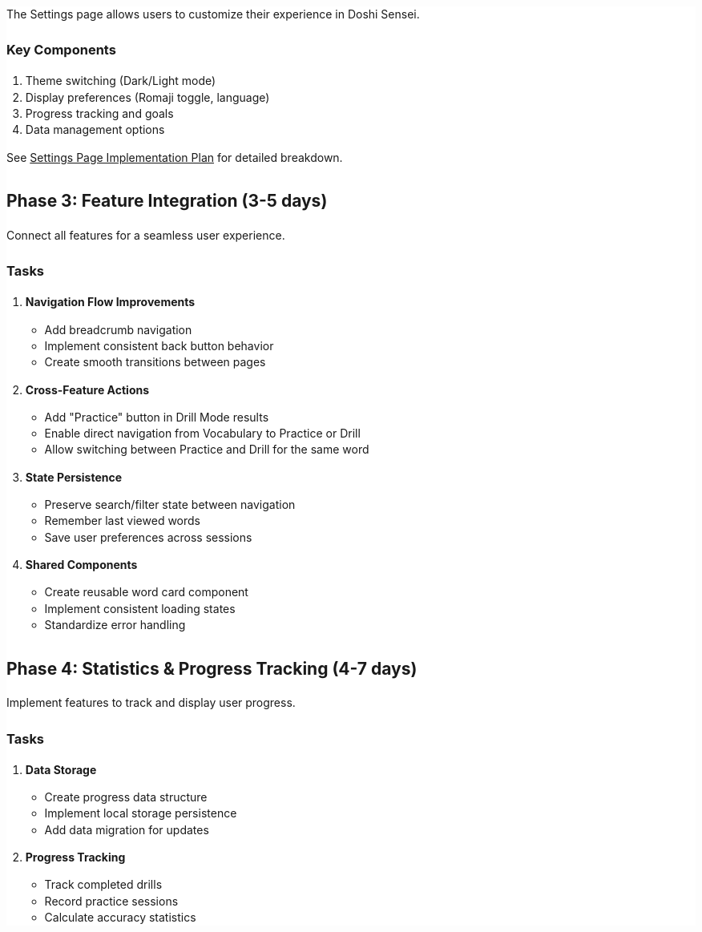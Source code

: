 The Settings page allows users to customize their experience in Doshi Sensei.

### Key Components

1. Theme switching (Dark/Light mode)
2. Display preferences (Romaji toggle, language)
3. Progress tracking and goals
4. Data management options

See [Settings Page Implementation Plan](./settings_page_implementation_plan.md) for detailed breakdown.

## Phase 3: Feature Integration (3-5 days)

Connect all features for a seamless user experience.

### Tasks

1. **Navigation Flow Improvements**
   - Add breadcrumb navigation
   - Implement consistent back button behavior
   - Create smooth transitions between pages

2. **Cross-Feature Actions**
   - Add "Practice" button in Drill Mode results
   - Enable direct navigation from Vocabulary to Practice or Drill
   - Allow switching between Practice and Drill for the same word

3. **State Persistence**
   - Preserve search/filter state between navigation
   - Remember last viewed words
   - Save user preferences across sessions

4. **Shared Components**
   - Create reusable word card component
   - Implement consistent loading states
   - Standardize error handling

## Phase 4: Statistics & Progress Tracking (4-7 days)

Implement features to track and display user progress.

### Tasks

1. **Data Storage**
   - Create progress data structure
   - Implement local storage persistence
   - Add data migration for updates

2. **Progress Tracking**
   - Track completed drills
   - Record practice sessions
   - Calculate accuracy statistics
